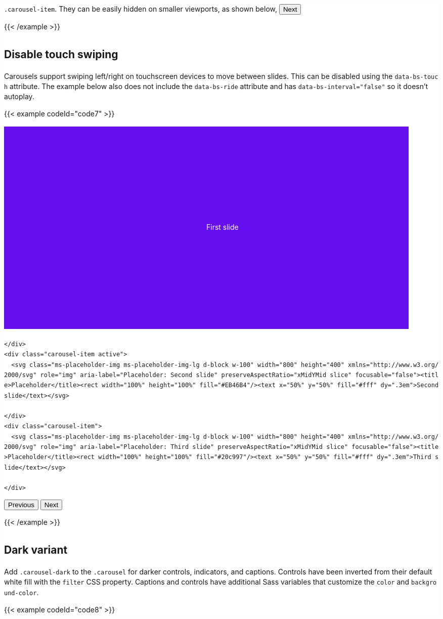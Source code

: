 ```.carousel-item```. They can be easily hidden on smaller viewports, as shown below, 
  <button class="carousel-control-next" type="button" data-bs-target="#carouselExampleInterval" data-bs-slide="next">
    <span class="carousel-control-next-icon" aria-hidden="true"></span>
    <span class="visually-hidden">Next</span>
  </button>
</div>

{{< /example >}}

## Disable touch swiping
Carousels support swiping left/right on touchscreen devices to move between slides. 
This can be disabled using the ```data-bs-touch``` attribute. The example below also 
does not include the ```data-bs-ride``` attribute and has ```data-bs-interval="false"``` 
so it doesn’t autoplay.

{{< example codeId="code7" >}}

<div id="carouselExampleControlsNoTouching" class="carousel slide" data-bs-touch="false" data-bs-interval="false">
  <div class="carousel-inner">
    <div class="carousel-item">
      <svg class="ms-placeholder-img ms-placeholder-img-lg d-block w-100" width="800" height="400" xmlns="http://www.w3.org/2000/svg" role="img" aria-label="Placeholder: First slide" preserveAspectRatio="xMidYMid slice" focusable="false"><title>Placeholder</title><rect width="100%" height="100%" fill="#6610f2"/><text x="50%" y="50%" fill="#fff" dy=".3em">First slide</text></svg>
      
    </div>
    <div class="carousel-item active">
      <svg class="ms-placeholder-img ms-placeholder-img-lg d-block w-100" width="800" height="400" xmlns="http://www.w3.org/2000/svg" role="img" aria-label="Placeholder: Second slide" preserveAspectRatio="xMidYMid slice" focusable="false"><title>Placeholder</title><rect width="100%" height="100%" fill="#EB46B4"/><text x="50%" y="50%" fill="#fff" dy=".3em">Second slide</text></svg>
      
    </div>
    <div class="carousel-item">
      <svg class="ms-placeholder-img ms-placeholder-img-lg d-block w-100" width="800" height="400" xmlns="http://www.w3.org/2000/svg" role="img" aria-label="Placeholder: Third slide" preserveAspectRatio="xMidYMid slice" focusable="false"><title>Placeholder</title><rect width="100%" height="100%" fill="#20c997"/><text x="50%" y="50%" fill="#fff" dy=".3em">Third slide</text></svg>
      
    </div>
  </div>
  <button class="carousel-control-prev" type="button" data-bs-target="#carouselExampleControlsNoTouching" data-bs-slide="prev">
    <span class="carousel-control-prev-icon" aria-hidden="true"></span>
    <span class="visually-hidden">Previous</span>
  </button>
  <button class="carousel-control-next" type="button" data-bs-target="#carouselExampleControlsNoTouching" data-bs-slide="next">
    <span class="carousel-control-next-icon" aria-hidden="true"></span>
    <span class="visually-hidden">Next</span>
  </button>
</div>

{{< /example >}}

## Dark variant
Add ```.carousel-dark``` to the ```.carousel``` for darker controls, indicators, and captions. 
Controls have been inverted from their default white fill with the ```filter``` CSS property. 
Captions and controls have additional Sass variables that customize the ```color``` and 
```background-color```.

{{< example codeId="code8" >}}
```
